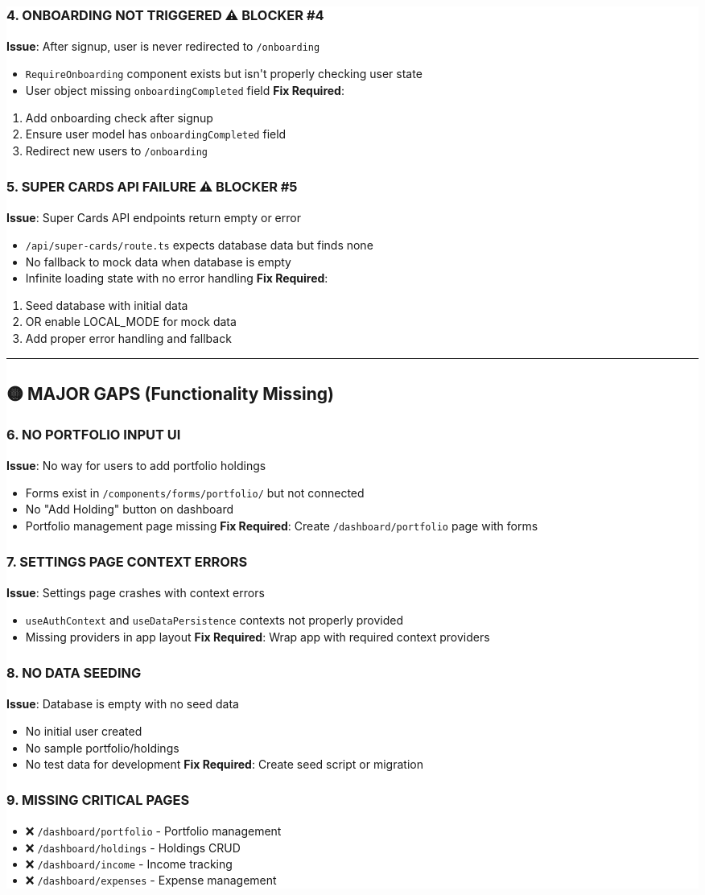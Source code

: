### 4. ONBOARDING NOT TRIGGERED ⚠️ BLOCKER #4
**Issue**: After signup, user is never redirected to `/onboarding`
- `RequireOnboarding` component exists but isn't properly checking user state
- User object missing `onboardingCompleted` field
**Fix Required**: 
1. Add onboarding check after signup
2. Ensure user model has `onboardingCompleted` field
3. Redirect new users to `/onboarding`

### 5. SUPER CARDS API FAILURE ⚠️ BLOCKER #5
**Issue**: Super Cards API endpoints return empty or error
- `/api/super-cards/route.ts` expects database data but finds none
- No fallback to mock data when database is empty
- Infinite loading state with no error handling
**Fix Required**: 
1. Seed database with initial data
2. OR enable LOCAL_MODE for mock data
3. Add proper error handling and fallback

---

## 🟡 MAJOR GAPS (Functionality Missing)

### 6. NO PORTFOLIO INPUT UI
**Issue**: No way for users to add portfolio holdings
- Forms exist in `/components/forms/portfolio/` but not connected
- No "Add Holding" button on dashboard
- Portfolio management page missing
**Fix Required**: Create `/dashboard/portfolio` page with forms

### 7. SETTINGS PAGE CONTEXT ERRORS
**Issue**: Settings page crashes with context errors
- `useAuthContext` and `useDataPersistence` contexts not properly provided
- Missing providers in app layout
**Fix Required**: Wrap app with required context providers

### 8. NO DATA SEEDING
**Issue**: Database is empty with no seed data
- No initial user created
- No sample portfolio/holdings
- No test data for development
**Fix Required**: Create seed script or migration

### 9. MISSING CRITICAL PAGES
- ❌ `/dashboard/portfolio` - Portfolio management
- ❌ `/dashboard/holdings` - Holdings CRUD
- ❌ `/dashboard/income` - Income tracking
- ❌ `/dashboard/expenses` - Expense management
